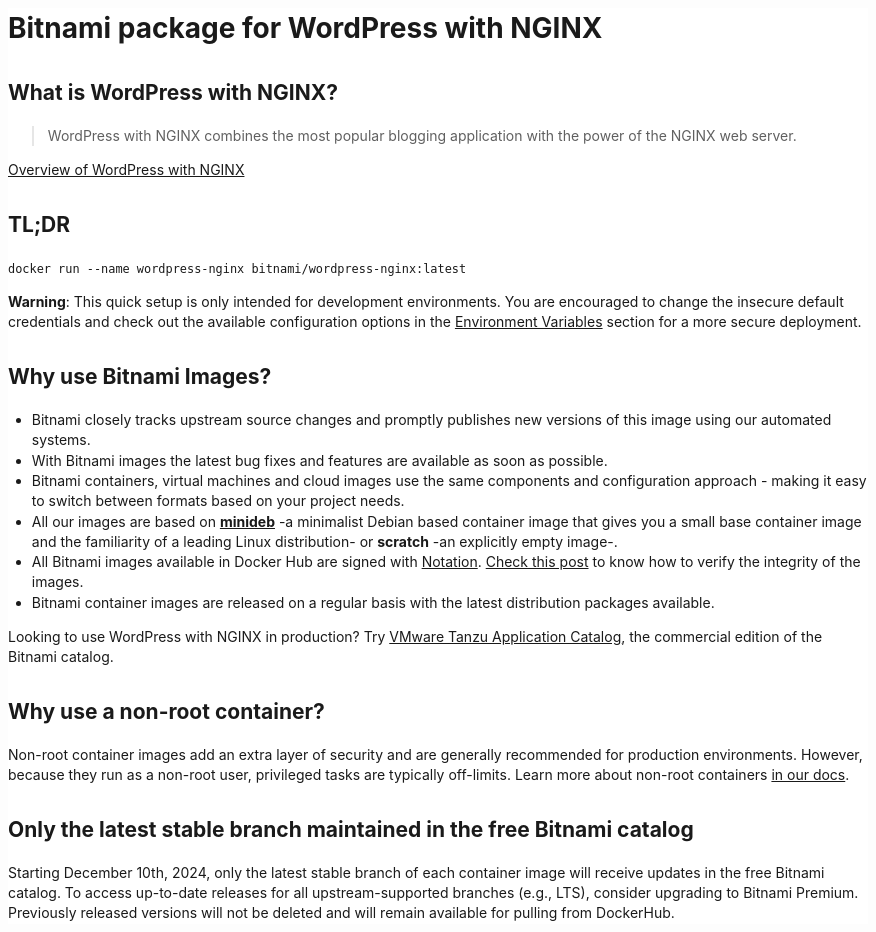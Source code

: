# Bitnami package for WordPress with NGINX

## What is WordPress with NGINX?

> WordPress with NGINX combines the most popular blogging application with the power of the NGINX web server.

[Overview of WordPress with NGINX](https://wordpress.org)

## TL;DR

```console
docker run --name wordpress-nginx bitnami/wordpress-nginx:latest
```

**Warning**: This quick setup is only intended for development environments. You are encouraged to change the insecure default credentials and check out the available configuration options in the [Environment Variables](#environment-variables) section for a more secure deployment.

## Why use Bitnami Images?

* Bitnami closely tracks upstream source changes and promptly publishes new versions of this image using our automated systems.
* With Bitnami images the latest bug fixes and features are available as soon as possible.
* Bitnami containers, virtual machines and cloud images use the same components and configuration approach - making it easy to switch between formats based on your project needs.
* All our images are based on [**minideb**](https://github.com/bitnami/minideb) -a minimalist Debian based container image that gives you a small base container image and the familiarity of a leading Linux distribution- or **scratch** -an explicitly empty image-.
* All Bitnami images available in Docker Hub are signed with [Notation](https://notaryproject.dev/). [Check this post](https://blog.bitnami.com/2024/03/bitnami-packaged-containers-and-helm.html) to know how to verify the integrity of the images.
* Bitnami container images are released on a regular basis with the latest distribution packages available.

Looking to use WordPress with NGINX in production? Try [VMware Tanzu Application Catalog](https://bitnami.com/enterprise), the commercial edition of the Bitnami catalog.

## Why use a non-root container?

Non-root container images add an extra layer of security and are generally recommended for production environments. However, because they run as a non-root user, privileged tasks are typically off-limits. Learn more about non-root containers [in our docs](https://techdocs.broadcom.com/us/en/vmware-tanzu/application-catalog/tanzu-application-catalog/services/tac-doc/apps-tutorials-work-with-non-root-containers-index.html).

## Only the latest stable branch maintained in the free Bitnami catalog

Starting December 10th, 2024, only the latest stable branch of each container image will receive updates in the free Bitnami catalog. To access up-to-date releases for all upstream-supported branches (e.g., LTS), consider upgrading to Bitnami Premium. Previously released versions will not be deleted and will remain available for pulling from DockerHub.
